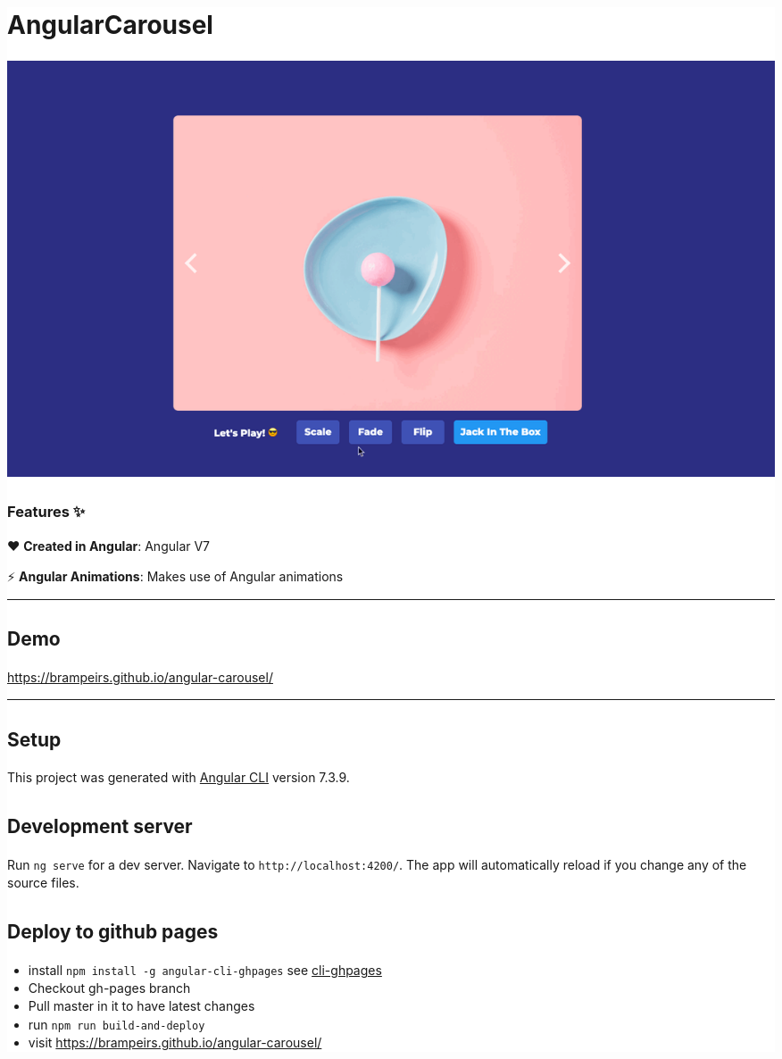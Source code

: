 # AngularCarousel
<img src="docs/img/final2.gif" alt="marcdown" width="100%">


### Features :sparkles:

:heart: **Created in Angular**: Angular V7

:zap: **Angular Animations**: Makes use of Angular animations

---

## Demo
https://brampeirs.github.io/angular-carousel/

---

## Setup
This project was generated with [Angular CLI](https://github.com/angular/angular-cli) version 7.3.9.

## Development server

Run `ng serve` for a dev server. Navigate to `http://localhost:4200/`. The app will automatically reload if you change any of the source files.


## Deploy to github pages

* install `npm install -g angular-cli-ghpages` see [cli-ghpages](https://medium.com/code-sketch/how-to-deploy-an-angular-7-app-to-github-pages-9427b609645f)
* Checkout gh-pages branch
* Pull master in it to have latest changes
* run `npm run build-and-deploy`
* visit https://brampeirs.github.io/angular-carousel/



